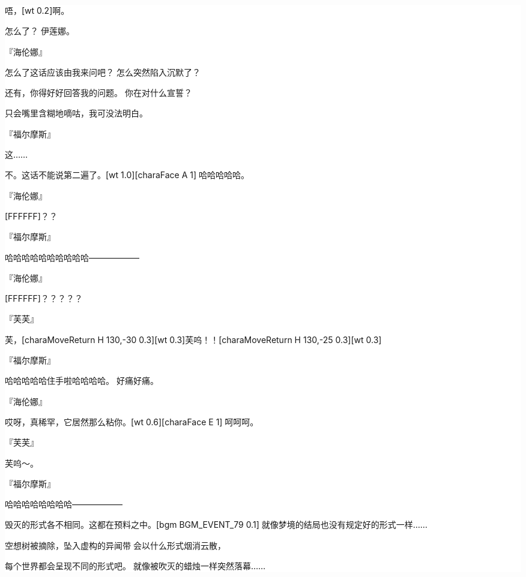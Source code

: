 唔，[wt 0.2]啊。

怎么了？
伊莲娜。

『海伦娜』

怎么了这话应该由我来问吧？
怎么突然陷入沉默了？

还有，你得好好回答我的问题。
你在对什么宣誓？

只会嘴里含糊地嘀咕，我可没法明白。

『福尔摩斯』

这……

不。这话不能说第二遍了。[wt 1.0][charaFace A 1]
哈哈哈哈哈。

『海伦娜』

[FFFFFF]？？

『福尔摩斯』

哈哈哈哈哈哈哈哈哈哈——————

『海伦娜』

[FFFFFF]？？？？？

『芙芙』

芙，[charaMoveReturn H 130,-30 0.3][wt 0.3]芙呜！！[charaMoveReturn H 130,-25 0.3][wt 0.3]

『福尔摩斯』

哈哈哈哈哈住手啦哈哈哈哈。
好痛好痛。

『海伦娜』

哎呀，真稀罕，它居然那么粘你。[wt 0.6][charaFace E 1]
呵呵呵。

『芙芙』

芙呜～。

『福尔摩斯』

哈哈哈哈哈哈哈哈——————

毁灭的形式各不相同。这都在预料之中。[bgm BGM_EVENT_79 0.1]
就像梦境的结局也没有规定好的形式一样……

空想树被摘除，坠入虚构的异闻带
会以什么形式烟消云散，

每个世界都会呈现不同的形式吧。
就像被吹灭的蜡烛一样突然落幕……
